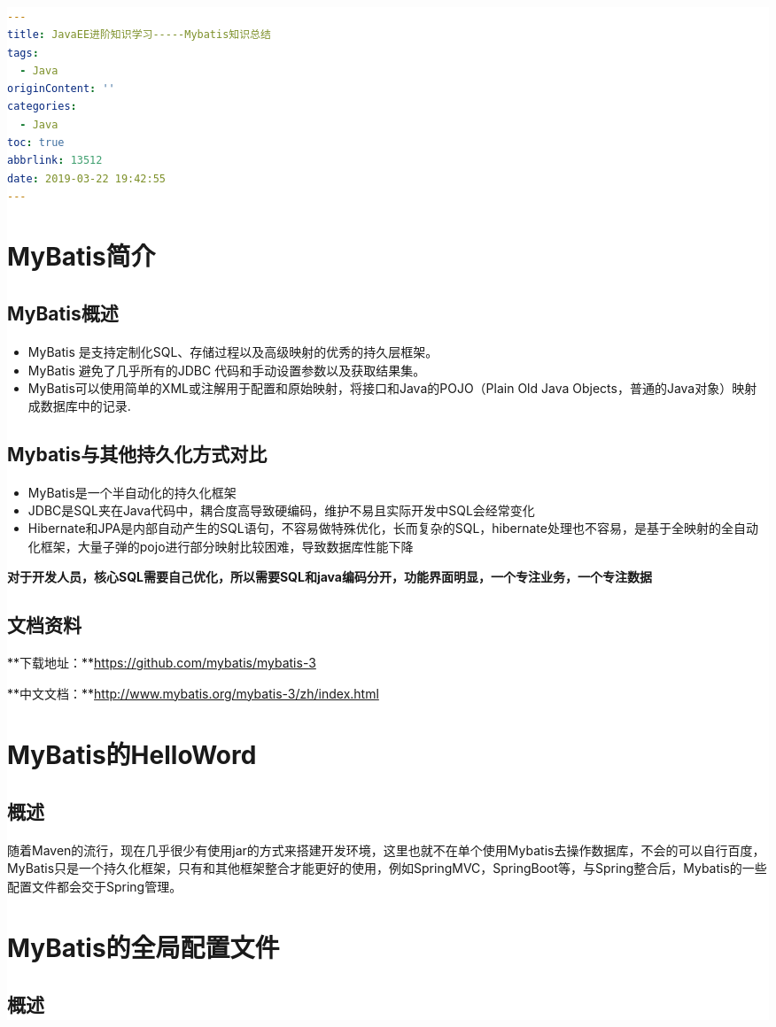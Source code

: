 ```yaml
---
title: JavaEE进阶知识学习-----Mybatis知识总结
tags:
  - Java
originContent: ''
categories:
  - Java
toc: true
abbrlink: 13512
date: 2019-03-22 19:42:55
---
```

# MyBatis简介

## MyBatis概述

* MyBatis 是支持定制化SQL、存储过程以及高级映射的优秀的持久层框架。
* MyBatis 避免了几乎所有的JDBC 代码和手动设置参数以及获取结果集。
* MyBatis可以使用简单的XML或注解用于配置和原始映射，将接口和Java的POJO（Plain Old Java Objects，普通的Java对象）映射成数据库中的记录.

## Mybatis与其他持久化方式对比

* MyBatis是一个半自动化的持久化框架
* JDBC是SQL夹在Java代码中，耦合度高导致硬编码，维护不易且实际开发中SQL会经常变化
* Hibernate和JPA是内部自动产生的SQL语句，不容易做特殊优化，长而复杂的SQL，hibernate处理也不容易，是基于全映射的全自动化框架，大量子弹的pojo进行部分映射比较困难，导致数据库性能下降

**对于开发人员，核心SQL需要自己优化，所以需要SQL和java编码分开，功能界面明显，一个专注业务，一个专注数据**

## 文档资料

**下载地址：**https://github.com/mybatis/mybatis-3

**中文文档：**http://www.mybatis.org/mybatis-3/zh/index.html

# MyBatis的HelloWord

## 概述

随着Maven的流行，现在几乎很少有使用jar的方式来搭建开发环境，这里也就不在单个使用Mybatis去操作数据库，不会的可以自行百度，MyBatis只是一个持久化框架，只有和其他框架整合才能更好的使用，例如SpringMVC，SpringBoot等，与Spring整合后，Mybatis的一些配置文件都会交于Spring管理。

# MyBatis的全局配置文件

## 概述
